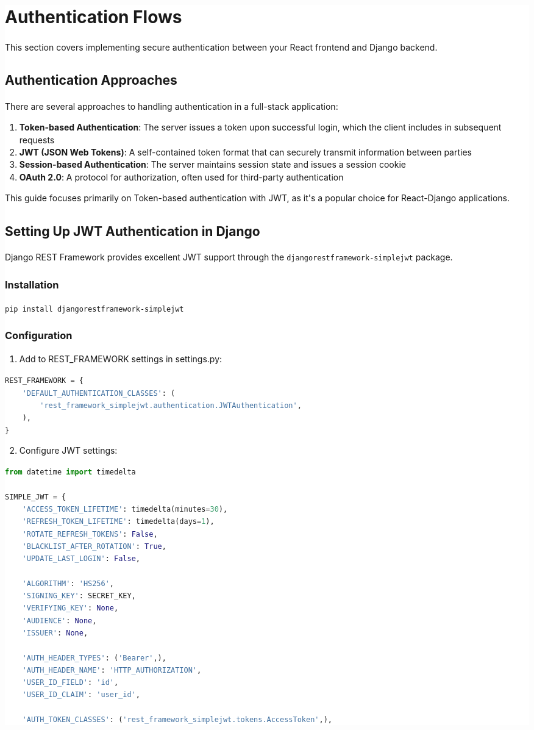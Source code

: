 # Authentication Flows

This section covers implementing secure authentication between your React frontend and Django backend.

## Authentication Approaches

There are several approaches to handling authentication in a full-stack application:

1. **Token-based Authentication**: The server issues a token upon successful login, which the client includes in subsequent requests
2. **JWT (JSON Web Tokens)**: A self-contained token format that can securely transmit information between parties
3. **Session-based Authentication**: The server maintains session state and issues a session cookie
4. **OAuth 2.0**: A protocol for authorization, often used for third-party authentication

This guide focuses primarily on Token-based authentication with JWT, as it's a popular choice for React-Django applications.

## Setting Up JWT Authentication in Django

Django REST Framework provides excellent JWT support through the `djangorestframework-simplejwt` package.

### Installation

```bash
pip install djangorestframework-simplejwt
```

### Configuration

1. Add to REST_FRAMEWORK settings in settings.py:

```python
REST_FRAMEWORK = {
    'DEFAULT_AUTHENTICATION_CLASSES': (
        'rest_framework_simplejwt.authentication.JWTAuthentication',
    ),
}
```

2. Configure JWT settings:

```python
from datetime import timedelta

SIMPLE_JWT = {
    'ACCESS_TOKEN_LIFETIME': timedelta(minutes=30),
    'REFRESH_TOKEN_LIFETIME': timedelta(days=1),
    'ROTATE_REFRESH_TOKENS': False,
    'BLACKLIST_AFTER_ROTATION': True,
    'UPDATE_LAST_LOGIN': False,

    'ALGORITHM': 'HS256',
    'SIGNING_KEY': SECRET_KEY,
    'VERIFYING_KEY': None,
    'AUDIENCE': None,
    'ISSUER': None,

    'AUTH_HEADER_TYPES': ('Bearer',),
    'AUTH_HEADER_NAME': 'HTTP_AUTHORIZATION',
    'USER_ID_FIELD': 'id',
    'USER_ID_CLAIM': 'user_id',

    'AUTH_TOKEN_CLASSES': ('rest_framework_simplejwt.tokens.AccessToken',),
```